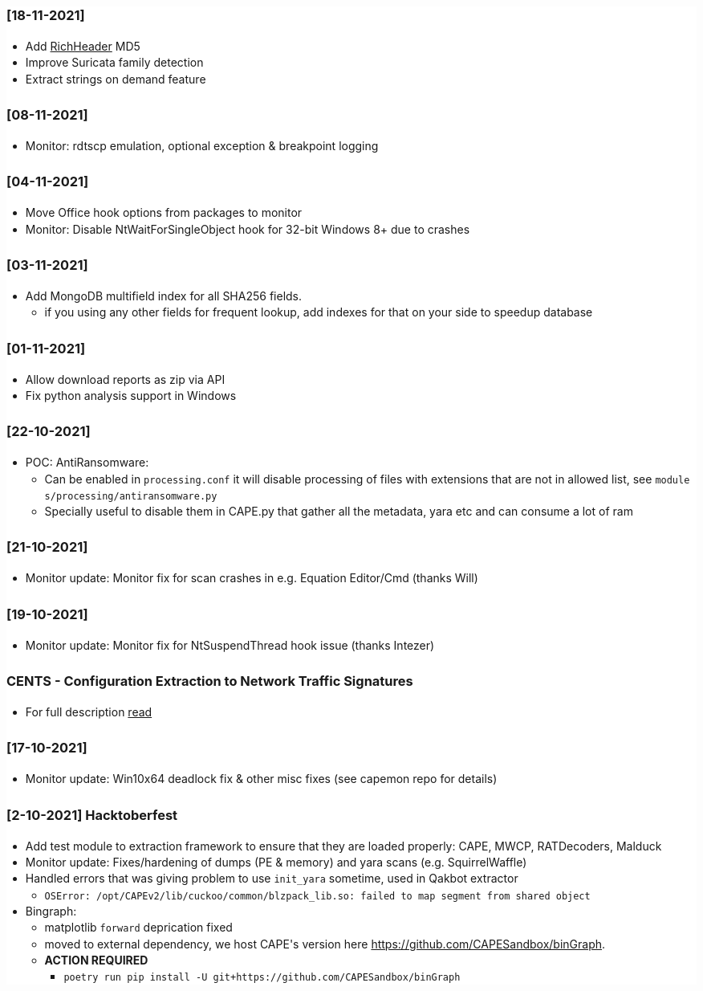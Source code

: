 ### [18-11-2021]
* Add [RichHeader](https://github.com/RichHeaderResearch/RichPE) MD5
* Improve Suricata family detection
* Extract strings on demand feature

### [08-11-2021]
* Monitor: rdtscp emulation, optional exception & breakpoint logging

### [04-11-2021]
* Move Office hook options from packages to monitor
* Monitor: Disable NtWaitForSingleObject hook for 32-bit Windows 8+ due to crashes

### [03-11-2021]
* Add MongoDB multifield index for all SHA256 fields.
    * if you using any other fields for frequent lookup, add indexes for that on your side to speedup database

### [01-11-2021]
* Allow download reports as zip via API
* Fix python analysis support in Windows

### [22-10-2021]
* POC: AntiRansomware:
    * Can be enabled in `processing.conf` it will disable processing of files with extensions that are not in allowed list, see `modules/processing/antiransomware.py`
    * Specially useful to disable them in CAPE.py that gather all the metadata, yara etc and can consume a lot of ram

### [21-10-2021]
* Monitor update: Monitor fix for scan crashes in e.g. Equation Editor/Cmd (thanks Will)

### [19-10-2021]
* Monitor update: Monitor fix for NtSuspendThread hook issue (thanks Intezer)

### CENTS - Configuration Extraction to Network Traffic Signatures
* For full description [read](https://github.com/kevoreilly/CAPEv2/pull/605)

### [17-10-2021]
* Monitor update: Win10x64 deadlock fix & other misc fixes (see capemon repo for details)

### [2-10-2021] Hacktoberfest
* Add test module to extraction framework to ensure that they are loaded properly: CAPE, MWCP, RATDecoders, Malduck
* Monitor update: Fixes/hardening of dumps (PE & memory) and yara scans (e.g. SquirrelWaffle)
* Handled errors that was giving problem to use `init_yara` sometime, used in Qakbot extractor
    * `OSError: /opt/CAPEv2/lib/cuckoo/common/blzpack_lib.so: failed to map segment from shared object`
* Bingraph:
    * matplotlib `forward` deprication fixed
    * moved to external dependency, we host CAPE's version here https://github.com/CAPESandbox/binGraph.
    * __ACTION REQUIRED__
        * `poetry run pip install -U git+https://github.com/CAPESandbox/binGraph`
